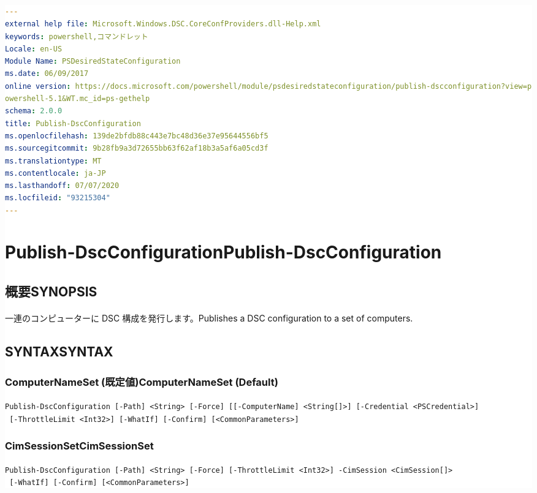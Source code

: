 ```yaml
---
external help file: Microsoft.Windows.DSC.CoreConfProviders.dll-Help.xml
keywords: powershell,コマンドレット
Locale: en-US
Module Name: PSDesiredStateConfiguration
ms.date: 06/09/2017
online version: https://docs.microsoft.com/powershell/module/psdesiredstateconfiguration/publish-dscconfiguration?view=powershell-5.1&WT.mc_id=ps-gethelp
schema: 2.0.0
title: Publish-DscConfiguration
ms.openlocfilehash: 139de2bfdb88c443e7bc48d36e37e95644556bf5
ms.sourcegitcommit: 9b28fb9a3d72655bb63f62af18b3a5af6a05cd3f
ms.translationtype: MT
ms.contentlocale: ja-JP
ms.lasthandoff: 07/07/2020
ms.locfileid: "93215304"
---
```

# <span data-ttu-id="418fc-103">Publish-DscConfiguration</span><span class="sxs-lookup"><span data-stu-id="418fc-103">Publish-DscConfiguration</span></span>

## <span data-ttu-id="418fc-104">概要</span><span class="sxs-lookup"><span data-stu-id="418fc-104">SYNOPSIS</span></span>
<span data-ttu-id="418fc-105">一連のコンピューターに DSC 構成を発行します。</span><span class="sxs-lookup"><span data-stu-id="418fc-105">Publishes a DSC configuration to a set of computers.</span></span>

## <span data-ttu-id="418fc-106">SYNTAX</span><span class="sxs-lookup"><span data-stu-id="418fc-106">SYNTAX</span></span>

### <span data-ttu-id="418fc-107">ComputerNameSet (既定値)</span><span class="sxs-lookup"><span data-stu-id="418fc-107">ComputerNameSet (Default)</span></span>

```
Publish-DscConfiguration [-Path] <String> [-Force] [[-ComputerName] <String[]>] [-Credential <PSCredential>]
 [-ThrottleLimit <Int32>] [-WhatIf] [-Confirm] [<CommonParameters>]
```

### <span data-ttu-id="418fc-108">CimSessionSet</span><span class="sxs-lookup"><span data-stu-id="418fc-108">CimSessionSet</span></span>

```
Publish-DscConfiguration [-Path] <String> [-Force] [-ThrottleLimit <Int32>] -CimSession <CimSession[]>
 [-WhatIf] [-Confirm] [<CommonParameters>]
```
